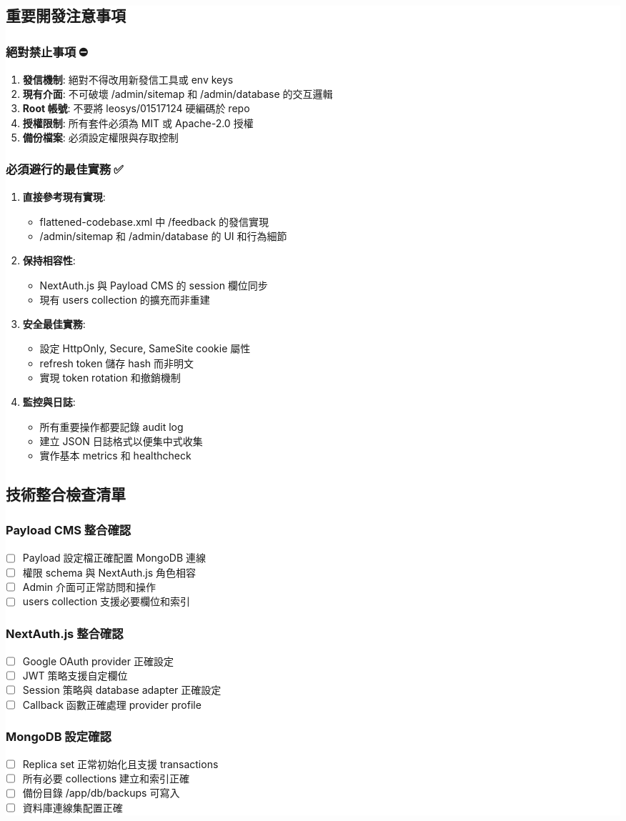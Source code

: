## 重要開發注意事項

### 絕對禁止事項 ⛔

1. **發信機制**: 絕對不得改用新發信工具或 env keys
2. **現有介面**: 不可破壞 /admin/sitemap 和 /admin/database 的交互邏輯
3. **Root 帳號**: 不要將 leosys/01517124 硬編碼於 repo
4. **授權限制**: 所有套件必須為 MIT 或 Apache-2.0 授權
5. **備份檔案**: 必須設定權限與存取控制

### 必須避行的最佳實務 ✅

1. **直接參考現有實現**:
   - flattened-codebase.xml 中 /feedback 的發信實現
   - /admin/sitemap 和 /admin/database 的 UI 和行為細節

2. **保持相容性**:
   - NextAuth.js 與 Payload CMS 的 session 欄位同步
   - 現有 users collection 的擴充而非重建

3. **安全最佳實務**:
   - 設定 HttpOnly, Secure, SameSite cookie 屬性
   - refresh token 儲存 hash 而非明文
   - 實現 token rotation 和撤銷機制

4. **監控與日誌**:
   - 所有重要操作都要記錄 audit log
   - 建立 JSON 日誌格式以便集中式收集
   - 實作基本 metrics 和 healthcheck

## 技術整合檢查清單

### Payload CMS 整合確認

- [ ] Payload 設定檔正確配置 MongoDB 連線
- [ ] 權限 schema 與 NextAuth.js 角色相容
- [ ] Admin 介面可正常訪問和操作
- [ ] users collection 支援必要欄位和索引

### NextAuth.js 整合確認

- [ ] Google OAuth provider 正確設定
- [ ] JWT 策略支援自定欄位
- [ ] Session 策略與 database adapter 正確設定
- [ ] Callback 函數正確處理 provider profile

### MongoDB 設定確認

- [ ] Replica set 正常初始化且支援 transactions
- [ ] 所有必要 collections 建立和索引正確
- [ ] 備份目錄 /app/db/backups 可寫入
- [ ] 資料庫連線集配置正確
